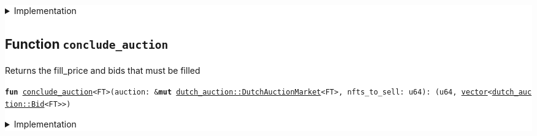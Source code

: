 <details><summary>Implementation</summary></details>

<a name="0xc74531639fadfb02d30f05f37de4cf1e1149ed8d23658edd089004830068180b_dutch_auction_conclude_auction"></a>

## Function `conclude_auction`

Returns the fill_price and bids that must be filled

<pre><code><b>fun</b> <a href="dutch_auction.md#0xc74531639fadfb02d30f05f37de4cf1e1149ed8d23658edd089004830068180b_dutch_auction_conclude_auction">conclude_auction</a>&lt;FT&gt;(auction: &<b>mut</b> <a href="dutch_auction.md#0xc74531639fadfb02d30f05f37de4cf1e1149ed8d23658edd089004830068180b_dutch_auction_DutchAuctionMarket">dutch_auction::DutchAuctionMarket</a>&lt;FT&gt;, nfts_to_sell: u64): (u64, <a href="">vector</a>&lt;<a href="dutch_auction.md#0xc74531639fadfb02d30f05f37de4cf1e1149ed8d23658edd089004830068180b_dutch_auction_Bid">dutch_auction::Bid</a>&lt;FT&gt;&gt;)
</code></pre>

<details><summary>Implementation</summary></details>
